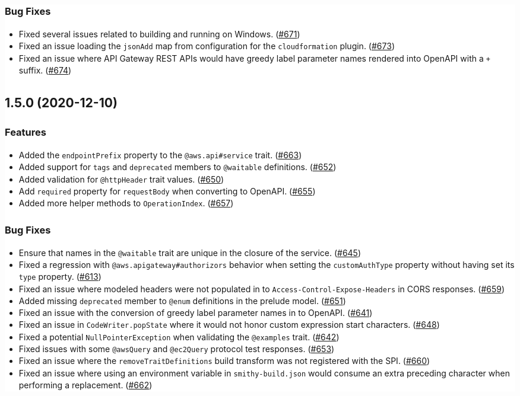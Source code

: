 ### Bug Fixes

* Fixed several issues related to building and running on Windows. ([#671](https://github.com/awslabs/smithy/pull/671))
* Fixed an issue loading the `jsonAdd` map from configuration for the `cloudformation` plugin. ([#673](https://github.com/awslabs/smithy/pull/673))
* Fixed an issue where API Gateway REST APIs would have greedy label parameter names rendered into OpenAPI with
  a `+` suffix. ([#674](https://github.com/awslabs/smithy/pull/674))

## 1.5.0 (2020-12-10)

### Features

* Added the `endpointPrefix` property to the `@aws.api#service` trait. ([#663](https://github.com/awslabs/smithy/pull/663))
* Added support for `tags` and `deprecated` members to `@waitable` definitions. ([#652](https://github.com/awslabs/smithy/pull/652))
* Added validation for `@httpHeader` trait values. ([#650](https://github.com/awslabs/smithy/pull/650))
* Add `required` property for `requestBody` when converting to OpenAPI. ([#655](https://github.com/awslabs/smithy/pull/655))
* Added more helper methods to `OperationIndex`. ([#657](https://github.com/awslabs/smithy/pull/657))

### Bug Fixes

* Ensure that names in the `@waitable` trait are unique in the closure of the service. ([#645](https://github.com/awslabs/smithy/pull/645))
* Fixed a regression with `@aws.apigateway#authorizors` behavior when setting the `customAuthType` property without
  having set its `type` property. ([#613](https://github.com/awslabs/smithy/pull/613))
* Fixed an issue where modeled headers were not populated in to `Access-Control-Expose-Headers` in CORS responses.
  ([#659](https://github.com/awslabs/smithy/pull/659))
* Added missing `deprecated` member to `@enum` definitions in the prelude model. ([#651](https://github.com/awslabs/smithy/pull/651))
* Fixed an issue with the conversion of greedy label parameter names in to OpenAPI. ([#641](https://github.com/awslabs/smithy/pull/641))
* Fixed an issue in `CodeWriter.popState` where it would not honor custom expression start characters. ([#648](https://github.com/awslabs/smithy/pull/648))
* Fixed a potential `NullPointerException` when validating the `@examples` trait. ([#642](https://github.com/awslabs/smithy/pull/642))
* Fixed issues with some `@awsQuery` and `@ec2Query` protocol test responses. ([#653](https://github.com/awslabs/smithy/pull/653))
* Fixed an issue where the `removeTraitDefinitions` build transform was not registered with the SPI. ([#660](https://github.com/awslabs/smithy/pull/660))
* Fixed an issue where using an environment variable in `smithy-build.json` would consume an extra preceding
  character when performing a replacement. ([#662](https://github.com/awslabs/smithy/pull/662)) 
